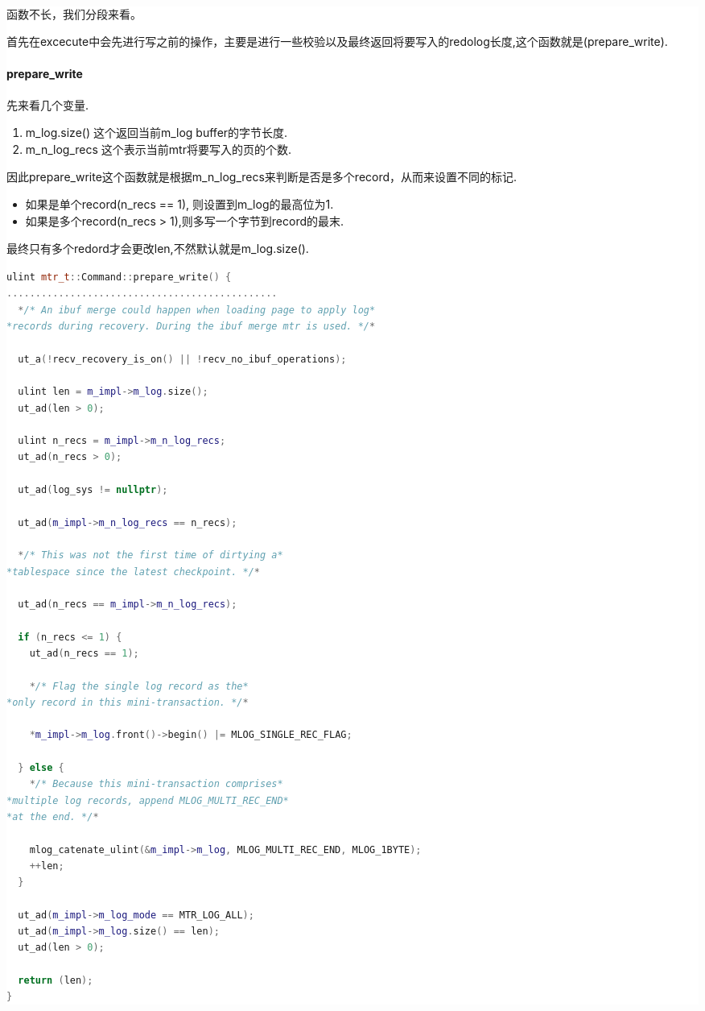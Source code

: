 函数不长，我们分段来看。

首先在excecute中会先进行写之前的操作，主要是进行一些校验以及最终返回将要写入的redolog长度,这个函数就是(prepare_write).

#### prepare_write

先来看几个变量.
1. m_log.size() 这个返回当前m_log buffer的字节长度.
2. m_n_log_recs 这个表示当前mtr将要写入的页的个数.

因此prepare_write这个函数就是根据m_n_log_recs来判断是否是多个record，从而来设置不同的标记.
* 如果是单个record(n_recs == 1), 则设置到m_log的最高位为1.
* 如果是多个record(n_recs > 1),则多写一个字节到record的最末.

最终只有多个redord才会更改len,不然默认就是m_log.size().

``` cpp
ulint mtr_t::Command::prepare_write() {
...............................................
  */* An ibuf merge could happen when loading page to apply log*
*records during recovery. During the ibuf merge mtr is used. */*

  ut_a(!recv_recovery_is_on() || !recv_no_ibuf_operations);

  ulint len = m_impl->m_log.size();
  ut_ad(len > 0);

  ulint n_recs = m_impl->m_n_log_recs;
  ut_ad(n_recs > 0);

  ut_ad(log_sys != nullptr);

  ut_ad(m_impl->m_n_log_recs == n_recs);

  */* This was not the first time of dirtying a*
*tablespace since the latest checkpoint. */*

  ut_ad(n_recs == m_impl->m_n_log_recs);

  if (n_recs <= 1) {
    ut_ad(n_recs == 1);

    */* Flag the single log record as the*
*only record in this mini-transaction. */*

    *m_impl->m_log.front()->begin() |= MLOG_SINGLE_REC_FLAG;

  } else {
    */* Because this mini-transaction comprises*
*multiple log records, append MLOG_MULTI_REC_END*
*at the end. */*

    mlog_catenate_ulint(&m_impl->m_log, MLOG_MULTI_REC_END, MLOG_1BYTE);
    ++len;
  }

  ut_ad(m_impl->m_log_mode == MTR_LOG_ALL);
  ut_ad(m_impl->m_log.size() == len);
  ut_ad(len > 0);

  return (len);
}
```
